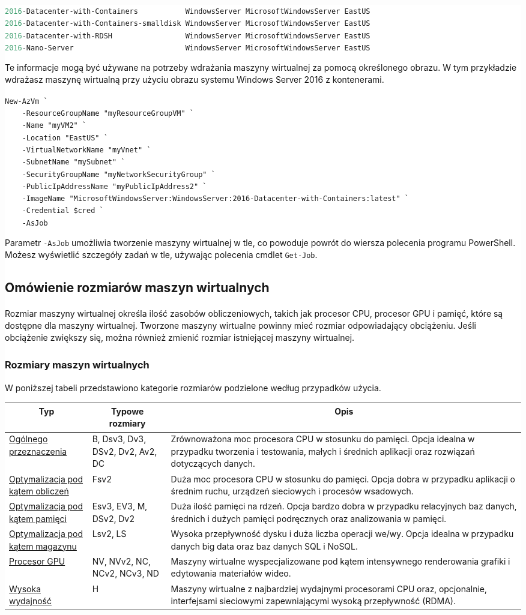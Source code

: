 ```powershell
2016-Datacenter-with-Containers           WindowsServer MicrosoftWindowsServer EastUS
2016-Datacenter-with-Containers-smalldisk WindowsServer MicrosoftWindowsServer EastUS
2016-Datacenter-with-RDSH                 WindowsServer MicrosoftWindowsServer EastUS
2016-Nano-Server                          WindowsServer MicrosoftWindowsServer EastUS
```

Te informacje mogą być używane na potrzeby wdrażania maszyny wirtualnej za pomocą określonego obrazu. W tym przykładzie wdrażasz maszynę wirtualną przy użyciu obrazu systemu Windows Server 2016 z kontenerami.

```azurepowershell-interactive
New-AzVm `
    -ResourceGroupName "myResourceGroupVM" `
    -Name "myVM2" `
    -Location "EastUS" `
    -VirtualNetworkName "myVnet" `
    -SubnetName "mySubnet" `
    -SecurityGroupName "myNetworkSecurityGroup" `
    -PublicIpAddressName "myPublicIpAddress2" `
    -ImageName "MicrosoftWindowsServer:WindowsServer:2016-Datacenter-with-Containers:latest" `
    -Credential $cred `
    -AsJob
```

Parametr `-AsJob` umożliwia tworzenie maszyny wirtualnej w tle, co powoduje powrót do wiersza polecenia programu PowerShell. Możesz wyświetlić szczegóły zadań w tle, używając polecenia cmdlet `Get-Job`.

## <a name="understand-vm-sizes"></a>Omówienie rozmiarów maszyn wirtualnych

Rozmiar maszyny wirtualnej określa ilość zasobów obliczeniowych, takich jak procesor CPU, procesor GPU i pamięć, które są dostępne dla maszyny wirtualnej. Tworzone maszyny wirtualne powinny mieć rozmiar odpowiadający obciążeniu. Jeśli obciążenie zwiększy się, można również zmienić rozmiar istniejącej maszyny wirtualnej.

### <a name="vm-sizes"></a>Rozmiary maszyn wirtualnych

W poniższej tabeli przedstawiono kategorie rozmiarów podzielone według przypadków użycia.  

| Typ                     | Typowe rozmiary           |    Opis       |
|--------------------------|-------------------|------------------------------------------------------------------------------------------------------------------------------------|
| [Ogólnego przeznaczenia](../sizes-general.md)         |B, Dsv3, Dv3, DSv2, Dv2, Av2, DC| Zrównoważona moc procesora CPU w stosunku do pamięci. Opcja idealna w przypadku tworzenia i testowania, małych i średnich aplikacji oraz rozwiązań dotyczących danych.  |
| [Optymalizacja pod kątem obliczeń](../sizes-compute.md)   | Fsv2          | Duża moc procesora CPU w stosunku do pamięci. Opcja dobra w przypadku aplikacji o średnim ruchu, urządzeń sieciowych i procesów wsadowych.        |
| [Optymalizacja pod kątem pamięci](../sizes-memory.md)    | Esv3, EV3, M, DSv2, Dv2  | Duża ilość pamięci na rdzeń. Opcja bardzo dobra w przypadku relacyjnych baz danych, średnich i dużych pamięci podręcznych oraz analizowania w pamięci.                 |
| [Optymalizacja pod kątem magazynu](../sizes-storage.md)      | Lsv2, LS              | Wysoka przepływność dysku i duża liczba operacji we/wy. Opcja idealna w przypadku danych big data oraz baz danych SQL i NoSQL.                                                         |
| [Procesor GPU](../sizes-gpu.md)          | NV, NVv2, NC, NCv2, NCv3, ND            | Maszyny wirtualne wyspecjalizowane pod kątem intensywnego renderowania grafiki i edytowania materiałów wideo.       |
| [Wysoka wydajność](../sizes-hpc.md) | H        | Maszyny wirtualne z najbardziej wydajnymi procesorami CPU oraz, opcjonalnie, interfejsami sieciowymi zapewniającymi wysoką przepływność (RDMA). |
